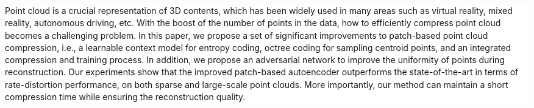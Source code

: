  Point cloud is a crucial representation of 3D contents, which has been widely used in many areas such as virtual reality, mixed reality, autonomous driving, etc. With the boost of the number of points in the data, how to efficiently compress point cloud becomes a challenging problem. In this paper, we propose a set of significant improvements to patch-based point cloud compression, i.e., a learnable context model for entropy coding, octree coding for sampling centroid points, and an integrated compression and training process. In addition, we propose an adversarial network to improve the uniformity of points during reconstruction. Our experiments show that the improved patch-based autoencoder outperforms the state-of-the-art in terms of rate-distortion performance, on both sparse and large-scale point clouds. More importantly, our method can maintain a short compression time while ensuring the reconstruction quality.
